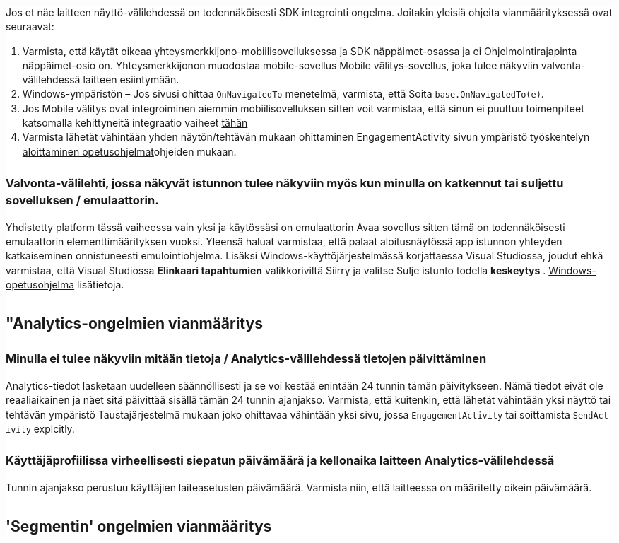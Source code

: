 Jos et näe laitteen näyttö-välilehdessä on todennäköisesti SDK integrointi ongelma. Joitakin yleisiä ohjeita vianmäärityksessä ovat seuraavat:

1. Varmista, että käytät oikeaa yhteysmerkkijono-mobiilisovelluksessa ja SDK näppäimet-osassa ja ei Ohjelmointirajapinta näppäimet-osio on. Yhteysmerkkijonon muodostaa mobile-sovellus Mobile välitys-sovellus, joka tulee näkyviin valvonta-välilehdessä laitteen esiintymään. 
2. Windows-ympäristön – Jos sivusi ohittaa `OnNavigatedTo` menetelmä, varmista, että Soita `base.OnNavigatedTo(e)`.
3. Jos Mobile välitys ovat integroiminen aiemmin mobiilisovelluksen sitten voit varmistaa, että sinun ei puuttuu toimenpiteet katsomalla kehittyneitä integraatio vaiheet [tähän](mobile-engagement-windows-store-integrate-engagement.md)
4. Varmista lähetät vähintään yhden näytön/tehtävän mukaan ohittaminen EngagementActivity sivun ympäristö työskentelyn [aloittaminen opetusohjelmat](mobile-engagement-windows-store-dotnet-get-started.md)ohjeiden mukaan.

### <a name="i-am-seeing-the-monitor-tab-showing-a-session-even-when-i-have-disconnected-or-closed-my-app-emulator"></a>Valvonta-välilehti, jossa näkyvät istunnon tulee näkyviin myös kun minulla on katkennut tai suljettu sovelluksen / emulaattorin. 
Yhdistetty platform tässä vaiheessa vain yksi ja käytössäsi on emulaattorin Avaa sovellus sitten tämä on todennäköisesti emulaattorin elementtimäärityksen vuoksi. Yleensä haluat varmistaa, että palaat aloitusnäytössä app istunnon yhteyden katkaiseminen onnistuneesti emulointiohjelma. Lisäksi Windows-käyttöjärjestelmässä korjattaessa Visual Studiossa, joudut ehkä varmistaa, että Visual Studiossa **Elinkaari tapahtumien** valikkoriviltä Siirry ja valitse Sulje istunto todella **keskeytys** . [Windows-opetusohjelma](mobile-engagement-windows-store-dotnet-get-started.md) lisätietoja. 

## <a name="analytics-issues"></a>"Analytics-ongelmien vianmääritys

### <a name="i-am-not-seeing-any-data-refreshed-data-on-analytics-tab"></a>Minulla ei tulee näkyviin mitään tietoja / Analytics-välilehdessä tietojen päivittäminen 
Analytics-tiedot lasketaan uudelleen säännöllisesti ja se voi kestää enintään 24 tunnin tämän päivitykseen. Nämä tiedot eivät ole reaaliaikainen ja näet sitä päivittää sisällä tämän 24 tunnin ajanjakso.
Varmista, että kuitenkin, että lähetät vähintään yksi näyttö tai tehtävän ympäristö Taustajärjestelmä mukaan joko ohittavaa vähintään yksi sivu, jossa `EngagementActivity` tai soittamista `SendActivity` explcitly. 

### <a name="i-am-seeing-incorrectly-captured-datetime-for-a-device-on-the-analytics-tab"></a>Käyttäjäprofiilissa virheellisesti siepatun päivämäärä ja kellonaika laitteen Analytics-välilehdessä
Tunnin ajanjakso perustuu käyttäjien laiteasetusten päivämäärä. Varmista niin, että laitteessa on määritetty oikein päivämäärä. 

## <a name="segment-issues"></a>'Segmentin' ongelmien vianmääritys
